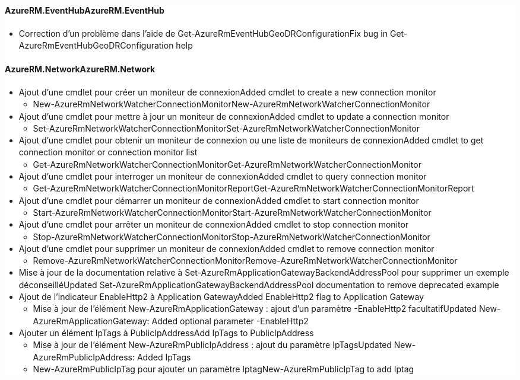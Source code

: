 #### <a name="azurermeventhub"></a><span data-ttu-id="422c2-180">AzureRM.EventHub</span><span class="sxs-lookup"><span data-stu-id="422c2-180">AzureRM.EventHub</span></span>
* <span data-ttu-id="422c2-181">Correction d’un problème dans l’aide de Get-AzureRmEventHubGeoDRConfiguration</span><span class="sxs-lookup"><span data-stu-id="422c2-181">Fix bug in Get-AzureRmEventHubGeoDRConfiguration help</span></span>

#### <a name="azurermnetwork"></a><span data-ttu-id="422c2-182">AzureRM.Network</span><span class="sxs-lookup"><span data-stu-id="422c2-182">AzureRM.Network</span></span>
* <span data-ttu-id="422c2-183">Ajout d’une cmdlet pour créer un moniteur de connexion</span><span class="sxs-lookup"><span data-stu-id="422c2-183">Added cmdlet to create a new connection monitor</span></span>
    - <span data-ttu-id="422c2-184">New-AzureRmNetworkWatcherConnectionMonitor</span><span class="sxs-lookup"><span data-stu-id="422c2-184">New-AzureRmNetworkWatcherConnectionMonitor</span></span>
* <span data-ttu-id="422c2-185">Ajout d’une cmdlet pour mettre à jour un moniteur de connexion</span><span class="sxs-lookup"><span data-stu-id="422c2-185">Added cmdlet to update a connection monitor</span></span>
    - <span data-ttu-id="422c2-186">Set-AzureRmNetworkWatcherConnectionMonitor</span><span class="sxs-lookup"><span data-stu-id="422c2-186">Set-AzureRmNetworkWatcherConnectionMonitor</span></span>
* <span data-ttu-id="422c2-187">Ajout d’une cmdlet pour obtenir un moniteur de connexion ou une liste de moniteurs de connexion</span><span class="sxs-lookup"><span data-stu-id="422c2-187">Added cmdlet to get connection monitor or connection monitor list</span></span>
    - <span data-ttu-id="422c2-188">Get-AzureRmNetworkWatcherConnectionMonitor</span><span class="sxs-lookup"><span data-stu-id="422c2-188">Get-AzureRmNetworkWatcherConnectionMonitor</span></span>
* <span data-ttu-id="422c2-189">Ajout d’une cmdlet pour interroger un moniteur de connexion</span><span class="sxs-lookup"><span data-stu-id="422c2-189">Added cmdlet to query connection monitor</span></span>
    - <span data-ttu-id="422c2-190">Get-AzureRmNetworkWatcherConnectionMonitorReport</span><span class="sxs-lookup"><span data-stu-id="422c2-190">Get-AzureRmNetworkWatcherConnectionMonitorReport</span></span>
* <span data-ttu-id="422c2-191">Ajout d’une cmdlet pour démarrer un moniteur de connexion</span><span class="sxs-lookup"><span data-stu-id="422c2-191">Added cmdlet to start connection monitor</span></span>
    - <span data-ttu-id="422c2-192">Start-AzureRmNetworkWatcherConnectionMonitor</span><span class="sxs-lookup"><span data-stu-id="422c2-192">Start-AzureRmNetworkWatcherConnectionMonitor</span></span>
* <span data-ttu-id="422c2-193">Ajout d’une cmdlet pour arrêter un moniteur de connexion</span><span class="sxs-lookup"><span data-stu-id="422c2-193">Added cmdlet to stop connection monitor</span></span>
    - <span data-ttu-id="422c2-194">Stop-AzureRmNetworkWatcherConnectionMonitor</span><span class="sxs-lookup"><span data-stu-id="422c2-194">Stop-AzureRmNetworkWatcherConnectionMonitor</span></span>
* <span data-ttu-id="422c2-195">Ajout d’une cmdlet pour supprimer un moniteur de connexion</span><span class="sxs-lookup"><span data-stu-id="422c2-195">Added cmdlet to remove connection monitor</span></span>
    - <span data-ttu-id="422c2-196">Remove-AzureRmNetworkWatcherConnectionMonitor</span><span class="sxs-lookup"><span data-stu-id="422c2-196">Remove-AzureRmNetworkWatcherConnectionMonitor</span></span>
* <span data-ttu-id="422c2-197">Mise à jour de la documentation relative à Set-AzureRmApplicationGatewayBackendAddressPool pour supprimer un exemple déconseillé</span><span class="sxs-lookup"><span data-stu-id="422c2-197">Updated Set-AzureRmApplicationGatewayBackendAddressPool documentation to remove deprecated example</span></span>
* <span data-ttu-id="422c2-198">Ajout de l’indicateur EnableHttp2 à Application Gateway</span><span class="sxs-lookup"><span data-stu-id="422c2-198">Added EnableHttp2 flag to Application Gateway</span></span>
    - <span data-ttu-id="422c2-199">Mise à jour de l’élément New-AzureRmApplicationGateway : ajout d’un paramètre -EnableHttp2 facultatif</span><span class="sxs-lookup"><span data-stu-id="422c2-199">Updated New-AzureRmApplicationGateway: Added optional parameter -EnableHttp2</span></span>
* <span data-ttu-id="422c2-200">Ajouter un élément IpTags à PublicIpAddress</span><span class="sxs-lookup"><span data-stu-id="422c2-200">Add IpTags to PublicIpAddress</span></span>
    - <span data-ttu-id="422c2-201">Mise à jour de l’élément New-AzureRmPublicIpAddress : ajout du paramètre IpTags</span><span class="sxs-lookup"><span data-stu-id="422c2-201">Updated New-AzureRmPublicIpAddress: Added IpTags</span></span>
    - <span data-ttu-id="422c2-202">New-AzureRmPublicIpTag pour ajouter un paramètre Iptag</span><span class="sxs-lookup"><span data-stu-id="422c2-202">New-AzureRmPublicIpTag to add Iptag</span></span>